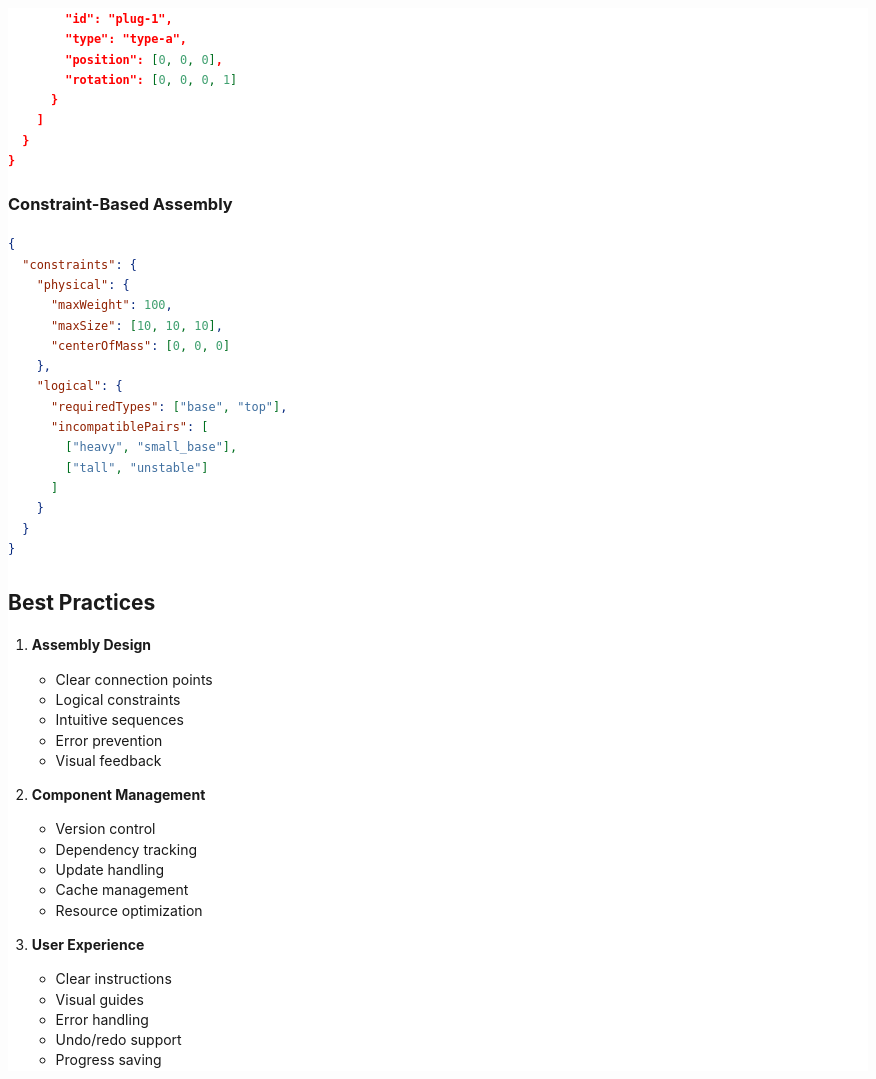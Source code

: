 ```json
        "id": "plug-1",
        "type": "type-a",
        "position": [0, 0, 0],
        "rotation": [0, 0, 0, 1]
      }
    ]
  }
}
```

### Constraint-Based Assembly
```json
{
  "constraints": {
    "physical": {
      "maxWeight": 100,
      "maxSize": [10, 10, 10],
      "centerOfMass": [0, 0, 0]
    },
    "logical": {
      "requiredTypes": ["base", "top"],
      "incompatiblePairs": [
        ["heavy", "small_base"],
        ["tall", "unstable"]
      ]
    }
  }
}
```

## Best Practices

1. **Assembly Design**
    - Clear connection points
    - Logical constraints
    - Intuitive sequences
    - Error prevention
    - Visual feedback

2. **Component Management**
    - Version control
    - Dependency tracking
    - Update handling
    - Cache management
    - Resource optimization

3. **User Experience**
    - Clear instructions
    - Visual guides
    - Error handling
    - Undo/redo support
    - Progress saving
